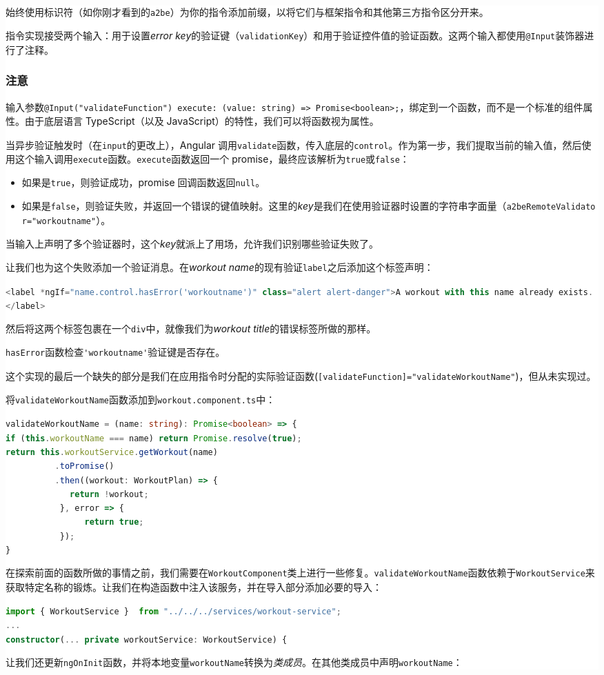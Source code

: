 始终使用标识符（如你刚才看到的`a2be`）为你的指令添加前缀，以将它们与框架指令和其他第三方指令区分开来。

指令实现接受两个输入：用于设置*error key*的验证键（`validationKey`）和用于验证控件值的验证函数。这两个输入都使用`@Input`装饰器进行了注释。

### 注意

输入参数`@Input("validateFunction") execute: (value: string) => Promise<boolean>;`，绑定到一个函数，而不是一个标准的组件属性。由于底层语言 TypeScript（以及 JavaScript）的特性，我们可以将函数视为属性。

当异步验证触发时（在`input`的更改上），Angular 调用`validate`函数，传入底层的`control`。作为第一步，我们提取当前的输入值，然后使用这个输入调用`execute`函数。`execute`函数返回一个 promise，最终应该解析为`true`或`false`：

+   如果是`true`，则验证成功，promise 回调函数返回`null`。

+   如果是`false`，则验证失败，并返回一个错误的键值映射。这里的*key*是我们在使用验证器时设置的字符串字面量（`a2beRemoteValidator="workoutname"`）。

当输入上声明了多个验证器时，这个*key*就派上了用场，允许我们识别哪些验证失败了。

让我们也为这个失败添加一个验证消息。在*workout name*的现有验证`label`之后添加这个标签声明：

```ts
<label *ngIf="name.control.hasError('workoutname')" class="alert alert-danger">A workout with this name already exists.</label> 

```

然后将这两个标签包裹在一个`div`中，就像我们为*workout title*的错误标签所做的那样。

`hasError`函数检查`'workoutname'`验证键是否存在。

这个实现的最后一个缺失的部分是我们在应用指令时分配的实际验证函数(`[validateFunction]="validateWorkoutName"`)，但从未实现过。

将`validateWorkoutName`函数添加到`workout.component.ts`中：

```ts
validateWorkoutName = (name: string): Promise<boolean> => { 
if (this.workoutName === name) return Promise.resolve(true); 
return this.workoutService.getWorkout(name) 
          .toPromise() 
          .then((workout: WorkoutPlan) => { 
             return !workout; 
           }, error => { 
                return true; 
           }); 
}  

```

在探索前面的函数所做的事情之前，我们需要在`WorkoutComponent`类上进行一些修复。`validateWorkoutName`函数依赖于`WorkoutService`来获取特定名称的锻炼。让我们在构造函数中注入该服务，并在导入部分添加必要的导入：

```ts
import { WorkoutService }  from "../../../services/workout-service"; 
... 
constructor(... private workoutService: WorkoutService) { 

```

让我们还更新`ngOnInit`函数，并将本地变量`workoutName`转换为*类成员*。在其他类成员中声明`workoutName`：
